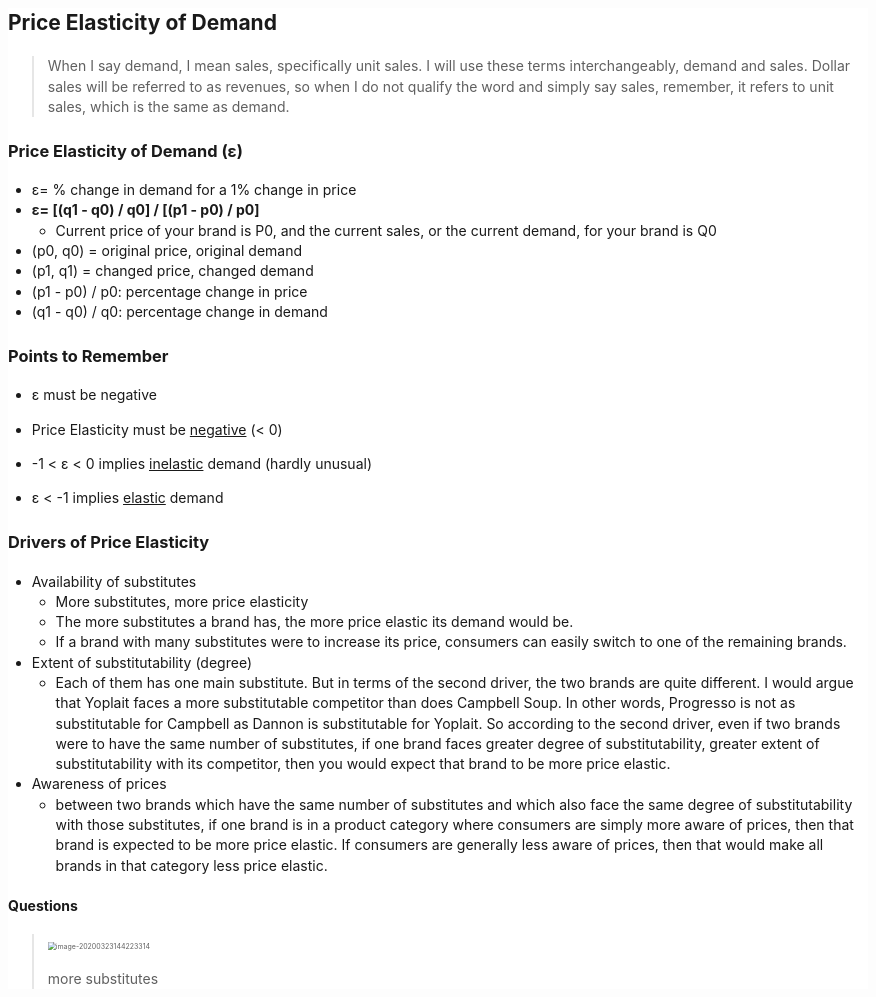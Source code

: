 ## Price Elasticity of Demand

> When I say demand, I mean sales, specifically unit sales. I will use these terms interchangeably, demand and sales. Dollar sales will be referred to as revenues, so when I do not qualify the word and simply say sales, remember, it refers to unit sales, which is the same as demand. 

### Price Elasticity of Demand (ε)

- ε= % change in demand for a 1% change in price
- **ε= [(q1 - q0) / q0] / [(p1 - p0) / p0]** 
  - Current price of your brand is P0, and the current sales, or the current demand, for your brand is Q0
- (p0, q0) = original price, original demand
- (p1, q1) = changed price, changed demand
- (p1 - p0) / p0: percentage change in price
- (q1 - q0) / q0: percentage change in demand

### Points to Remember

- ε must be negative

- Price Elasticity must be <u>negative</u> (< 0) 
- -1 < ε < 0 implies <u>inelastic</u> demand (hardly unusual)
- ε < -1 implies <u>elastic</u> demand 

### Drivers of Price Elasticity

- Availability of substitutes 
  - More substitutes, more price elasticity
  - The more substitutes a brand has, the more price elastic its demand would be. 
  - If a brand with many substitutes were to increase its price, consumers can easily switch to one of the remaining brands.
- Extent of substitutability (degree)
  - Each of them has one main substitute. But in terms of the second driver, the two brands are quite different. I would argue that Yoplait faces a more substitutable competitor than does Campbell Soup. In other words, Progresso is not as substitutable for Campbell as Dannon is substitutable for Yoplait. So according to the second driver, even if two brands were to have the same number of substitutes, if one brand faces greater degree of substitutability, greater extent of substitutability with its competitor, then you would expect that brand to be more price elastic. 
- Awareness of prices
  - between two brands which have the same number of substitutes and which also face the same degree of substitutability with those substitutes, if one brand is in a product category where consumers are simply more aware of prices, then that brand is expected to be more price elastic. If consumers are generally less aware of prices, then that would make all brands in that category less price elastic. 

#### Questions

> <img src="https://tva1.sinaimg.cn/large/00831rSTgy1gd4hfnbd5gj30l80cygo9.jpg" alt="image-20200323144223314" style="zoom:50%;" />
>
> more substitutes
